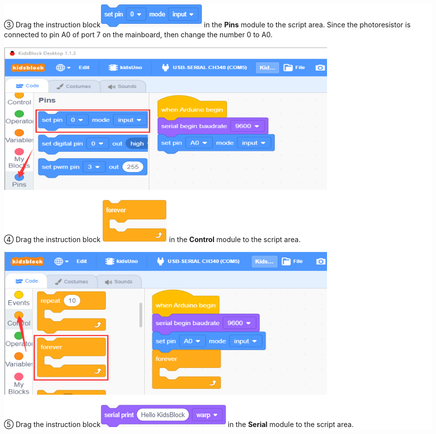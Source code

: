 ③ Drag the instruction block![Img](/media/322.png) in the **Pins** module to the script area. Since the photoresistor is connected to pin A0 of port 7 on the mainboard, then change the number 0 to A0.

![Img](/media/323.png)

④ Drag the instruction block ![Img](/media/324.png) in the **Control** module to the script area. 

![Img](/media/325.png)

⑤ Drag the instruction block![Img](/media/326.png) in the **Serial** module to the script area.
